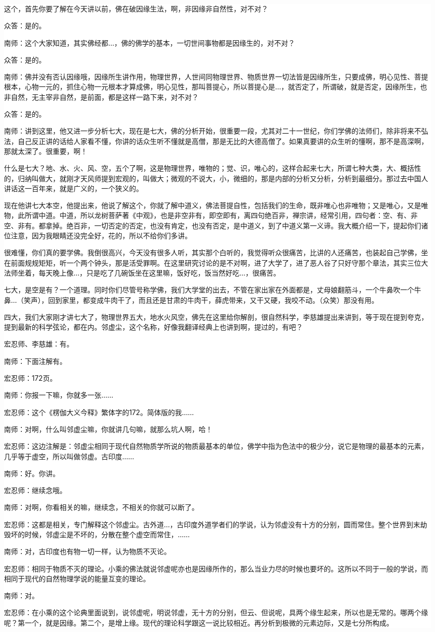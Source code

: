 这个，首先你要了解在今天讲以前，佛在破因缘生法，啊，非因缘非自然性，对不对？

众答：是的。

南师：这个大家知道，其实佛经都…，佛的佛学的基本，一切世间事物都是因缘生的，对不对？

众答：是的。

南师：佛并没有否认因缘哦，因缘所生讲作用，物理世界，人世间同物理世界、物质世界一切法皆是因缘所生，只要成佛，明心见性、菩提根本，心物一元的，抓住心物一元根本才算成佛，明心见性，那叫菩提心，所以菩提心是…，就否定了，所谓破，就是否定，因缘所生，也非自然，无主宰非自然，是前面，都是这样一路下来，对不对？

众答：是的。

南师：讲到这里，他又进一步分析七大，现在是七大，佛的分析开始，很重要一段，尤其对二十一世纪，你们学佛的法师们，除非将来不弘法，自己反正讲的话给人家看不懂，你讲的话众生听不懂就是高僧，那是无比的大德高僧了。如果真要讲的众生听的懂啊，那不是高深啊，那就太深了。很重要，啊！

什么是七大？地、水、火、风、空，五个了啊，这是物理世界，唯物的；觉、识，唯心的，这样合起来七大，所谓七种大类，大、概括性的，归纳叫做大，就刚才天风师提到宏观的，叫做大；微观的不说大，小，微细的，那是内部的分析又分析，分析到最细分。那过去中国人讲话这一百年来，就是广义的，一个狭义的。

现在他讲七大本空，他提出来，他说了解这个，你就了解中道义，佛法菩提自性，包括我们的生命，既非唯心也非唯物；又是唯心，又是唯物，此所谓中道。中道，所以龙树菩萨著《中观》，也是非空非有，即空即有，离四句绝百非，禅宗讲，经常引用，四句者：空、有、非空、非有。都拿掉。绝百非，一切否定的否定，也没有肯定，也没有否定，是中道义，到了中道义第一义谛。我大概介绍一下，提起你们诸位注意，因为我眼睛还没完全好，花的，所以不给你们多讲。

很难懂，你们真的要学佛。我倒很高兴，今天没有很多人听，其实那个白听的，我觉得听众很痛苦，比讲的人还痛苦，也装起自己学佛，坐在前面规规矩矩，听一个两个钟头，那是活受罪啊。在这里研究讨论的是不对啊，进了大学了，进了恶人谷了只好守那个章法，其实三位大法师坐着，每天晚上像…，只是吃了几碗饭坐在这里嘛，饭好吃，饭当然好吃…，很痛苦。

七大，是空是有？一个道理。同时你们尽管号称学佛，我们大学堂的出去，不管在家出家在外面都是，丈母娘翻筋斗，一个牛鼻吹一个牛鼻...（笑声），回到家里，都变成牛肉干了，而且还是甘肃的牛肉干，薛虎带来，又干又硬，我咬不动。（众笑）那没有用。

四大，我们大家刚才讲七大了，物理世界五大，地水火风空，佛先在这里给你解剖，很自然科学，李慈雄提出来讲到，等于现在提到夸克，提到最新的科学弦论，都在内。邻虚尘，这个名称，好像我翻译经典上也讲到啊，提过的，有吧？

宏忍师、李慈雄：有。

南师：下面注解有。

宏忍师：172页。

南师：你报一下嘛，你就多一张……

宏忍师：这个《楞伽大义今释》繁体字的172。简体版的我……

南师：对啊，什么叫邻虚尘嘛，你就讲几句嘛，就那么坑人啊，哈！

宏忍师：这边注解是：邻虚尘相同于现代自然物质学所说的物质最基本的单位，佛学中指为色法中的极少分，说它是物理的最基本的元素，几乎等于虚空，所以叫做邻虚。古印度……

南师：好。你讲。

宏忍师：继续念哦。

南师：对啊，你看相关的嘛，继续念，不相关的你就可以断了。

宏忍师：这都是相关，专门解释这个邻虚尘。古外道…，古印度外道学者们的学说，认为邻虚没有十方的分别，圆而常住。整个世界到末劫毁坏的时候，邻虚尘是不坏的，分散在整个虚空而常住，……

南师：对，古印度也有物一切一样，认为物质不灭论。

宏忍师：相同于物质不灭的理论。小乘的佛法就说邻虚呢亦也是因缘所作的，那么当业力尽的时候也要坏的。这所以不同于一般的学说，而相同于现代的自然物理学说的能量互变的理论。

南师：对。

宏忍师：在小乘的这个论典里面说到，说邻虚呢，明说邻虚，无十方的分别，但云、但说呢，具两个缘生起来，所以也是无常的。哪两个缘呢？第一个，就是因缘。第二个，是增上缘。现代的理论科学跟这一说比较相近。再分析到极微的元素边际，又是七分所构成。
